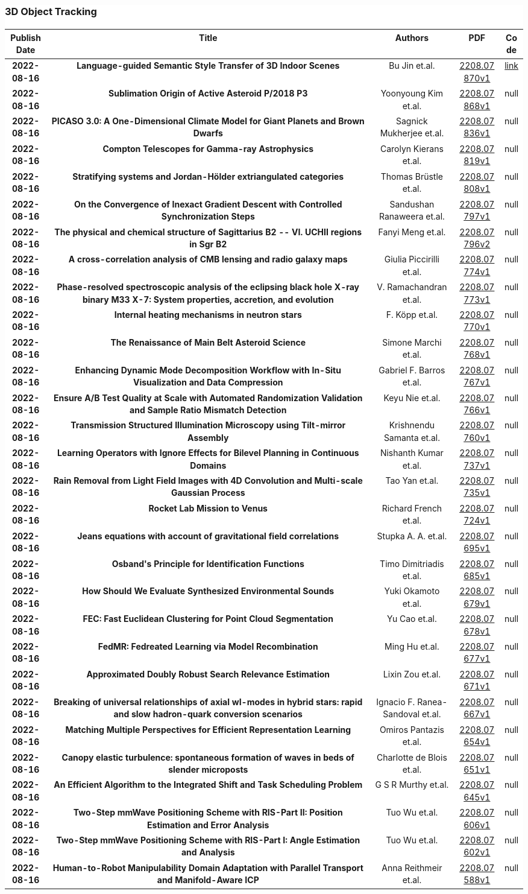 ### 3D Object Tracking
|Publish Date|Title|Authors|PDF|Code|
| :---: | :---: | :---: | :---: | :---: |
|**2022-08-16**|**Language-guided Semantic Style Transfer of 3D Indoor Scenes**|Bu Jin et.al.|[2208.07870v1](http://arxiv.org/abs/2208.07870v1)|[link](https://github.com/air-discover/lasst)|
|**2022-08-16**|**Sublimation Origin of Active Asteroid P/2018 P3**|Yoonyoung Kim et.al.|[2208.07868v1](http://arxiv.org/abs/2208.07868v1)|null|
|**2022-08-16**|**PICASO 3.0: A One-Dimensional Climate Model for Giant Planets and Brown Dwarfs**|Sagnick Mukherjee et.al.|[2208.07836v1](http://arxiv.org/abs/2208.07836v1)|null|
|**2022-08-16**|**Compton Telescopes for Gamma-ray Astrophysics**|Carolyn Kierans et.al.|[2208.07819v1](http://arxiv.org/abs/2208.07819v1)|null|
|**2022-08-16**|**Stratifying systems and Jordan-Hölder extriangulated categories**|Thomas Brüstle et.al.|[2208.07808v1](http://arxiv.org/abs/2208.07808v1)|null|
|**2022-08-16**|**On the Convergence of Inexact Gradient Descent with Controlled Synchronization Steps**|Sandushan Ranaweera et.al.|[2208.07797v1](http://arxiv.org/abs/2208.07797v1)|null|
|**2022-08-16**|**The physical and chemical structure of Sagittarius B2 -- VI. UCHII regions in Sgr B2**|Fanyi Meng et.al.|[2208.07796v2](http://arxiv.org/abs/2208.07796v2)|null|
|**2022-08-16**|**A cross-correlation analysis of CMB lensing and radio galaxy maps**|Giulia Piccirilli et.al.|[2208.07774v1](http://arxiv.org/abs/2208.07774v1)|null|
|**2022-08-16**|**Phase-resolved spectroscopic analysis of the eclipsing black hole X-ray binary M33 X-7: System properties, accretion, and evolution**|V. Ramachandran et.al.|[2208.07773v1](http://arxiv.org/abs/2208.07773v1)|null|
|**2022-08-16**|**Internal heating mechanisms in neutron stars**|F. Köpp et.al.|[2208.07770v1](http://arxiv.org/abs/2208.07770v1)|null|
|**2022-08-16**|**The Renaissance of Main Belt Asteroid Science**|Simone Marchi et.al.|[2208.07768v1](http://arxiv.org/abs/2208.07768v1)|null|
|**2022-08-16**|**Enhancing Dynamic Mode Decomposition Workflow with In-Situ Visualization and Data Compression**|Gabriel F. Barros et.al.|[2208.07767v1](http://arxiv.org/abs/2208.07767v1)|null|
|**2022-08-16**|**Ensure A/B Test Quality at Scale with Automated Randomization Validation and Sample Ratio Mismatch Detection**|Keyu Nie et.al.|[2208.07766v1](http://arxiv.org/abs/2208.07766v1)|null|
|**2022-08-16**|**Transmission Structured Illumination Microscopy using Tilt-mirror Assembly**|Krishnendu Samanta et.al.|[2208.07760v1](http://arxiv.org/abs/2208.07760v1)|null|
|**2022-08-16**|**Learning Operators with Ignore Effects for Bilevel Planning in Continuous Domains**|Nishanth Kumar et.al.|[2208.07737v1](http://arxiv.org/abs/2208.07737v1)|null|
|**2022-08-16**|**Rain Removal from Light Field Images with 4D Convolution and Multi-scale Gaussian Process**|Tao Yan et.al.|[2208.07735v1](http://arxiv.org/abs/2208.07735v1)|null|
|**2022-08-16**|**Rocket Lab Mission to Venus**|Richard French et.al.|[2208.07724v1](http://arxiv.org/abs/2208.07724v1)|null|
|**2022-08-16**|**Jeans equations with account of gravitational field correlations**|Stupka A. A. et.al.|[2208.07695v1](http://arxiv.org/abs/2208.07695v1)|null|
|**2022-08-16**|**Osband's Principle for Identification Functions**|Timo Dimitriadis et.al.|[2208.07685v1](http://arxiv.org/abs/2208.07685v1)|null|
|**2022-08-16**|**How Should We Evaluate Synthesized Environmental Sounds**|Yuki Okamoto et.al.|[2208.07679v1](http://arxiv.org/abs/2208.07679v1)|null|
|**2022-08-16**|**FEC: Fast Euclidean Clustering for Point Cloud Segmentation**|Yu Cao et.al.|[2208.07678v1](http://arxiv.org/abs/2208.07678v1)|null|
|**2022-08-16**|**FedMR: Fedreated Learning via Model Recombination**|Ming Hu et.al.|[2208.07677v1](http://arxiv.org/abs/2208.07677v1)|null|
|**2022-08-16**|**Approximated Doubly Robust Search Relevance Estimation**|Lixin Zou et.al.|[2208.07671v1](http://arxiv.org/abs/2208.07671v1)|null|
|**2022-08-16**|**Breaking of universal relationships of axial wI-modes in hybrid stars: rapid and slow hadron-quark conversion scenarios**|Ignacio F. Ranea-Sandoval et.al.|[2208.07667v1](http://arxiv.org/abs/2208.07667v1)|null|
|**2022-08-16**|**Matching Multiple Perspectives for Efficient Representation Learning**|Omiros Pantazis et.al.|[2208.07654v1](http://arxiv.org/abs/2208.07654v1)|null|
|**2022-08-16**|**Canopy elastic turbulence: spontaneous formation of waves in beds of slender microposts**|Charlotte de Blois et.al.|[2208.07651v1](http://arxiv.org/abs/2208.07651v1)|null|
|**2022-08-16**|**An Efficient Algorithm to the Integrated Shift and Task Scheduling Problem**|G S R Murthy et.al.|[2208.07645v1](http://arxiv.org/abs/2208.07645v1)|null|
|**2022-08-16**|**Two-Step mmWave Positioning Scheme with RIS-Part II: Position Estimation and Error Analysis**|Tuo Wu et.al.|[2208.07606v1](http://arxiv.org/abs/2208.07606v1)|null|
|**2022-08-16**|**Two-Step mmWave Positioning Scheme with RIS-Part I: Angle Estimation and Analysis**|Tuo Wu et.al.|[2208.07602v1](http://arxiv.org/abs/2208.07602v1)|null|
|**2022-08-16**|**Human-to-Robot Manipulability Domain Adaptation with Parallel Transport and Manifold-Aware ICP**|Anna Reithmeir et.al.|[2208.07588v1](http://arxiv.org/abs/2208.07588v1)|null|
